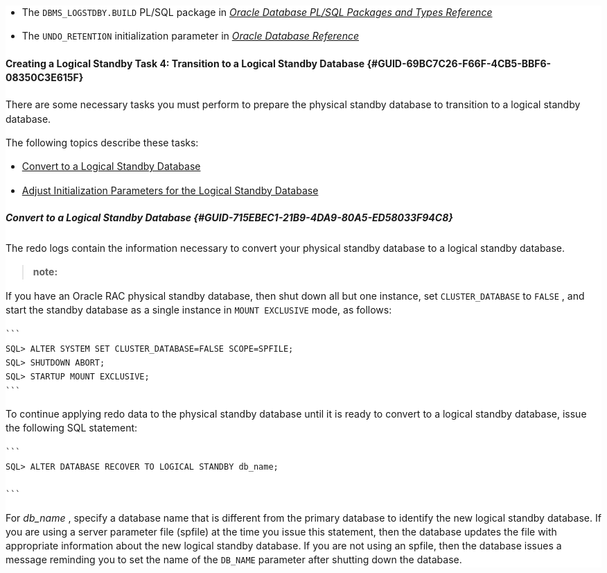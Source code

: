   * The ` DBMS_LOGSTDBY.BUILD ` PL/SQL package in [ *Oracle Database PL/SQL Packages and Types Reference* ](https://docs.oracle.com/pls/topic/lookup?ctx=en/database/oracle/oracle-database/23/sbydb&id=ARPLS66834)

  * The ` UNDO_RETENTION ` initialization parameter in [ *Oracle Database Reference* ](https://docs.oracle.com/pls/topic/lookup?ctx=en/database/oracle/oracle-database/23/sbydb&id=REFRN10225)




####  Creating a Logical Standby Task 4: Transition to a Logical Standby Database {#GUID-69BC7C26-F66F-4CB5-BBF6-08350C3E615F} 

There are some necessary tasks you must perform to prepare the physical standby database to transition to a logical standby database. 

The following topics describe these tasks: 

  * [ Convert to a Logical Standby Database ](creating-oracle-data-guard-logical-standby.md#GUID-715EBEC1-21B9-4DA9-80A5-ED58033F94C8)

  * [ Adjust Initialization Parameters for the Logical Standby Database ](creating-oracle-data-guard-logical-standby.md#GUID-31F89C7C-174C-49E4-9A5E-3B9F538BD739)




#####  Convert to a Logical Standby Database {#GUID-715EBEC1-21B9-4DA9-80A5-ED58033F94C8} 

The redo logs contain the information necessary to convert your physical standby database to a logical standby database. 

> **note:** 

If you have an Oracle RAC physical standby database, then shut down all but one instance, set ` CLUSTER_DATABASE ` to ` FALSE ` , and start the standby database as a single instance in ` MOUNT EXCLUSIVE ` mode, as follows: 
    
    
    ```
    SQL> ALTER SYSTEM SET CLUSTER_DATABASE=FALSE SCOPE=SPFILE;
    SQL> SHUTDOWN ABORT;
    SQL> STARTUP MOUNT EXCLUSIVE; 
    ```

To continue applying redo data to the physical standby database until it is ready to convert to a logical standby database, issue the following SQL statement: 
    
    
    ```
    SQL> ALTER DATABASE RECOVER TO LOGICAL STANDBY db_name;
    
    ```

For *db_name* , specify a database name that is different from the primary database to identify the new logical standby database. If you are using a server parameter file (spfile) at the time you issue this statement, then the database updates the file with appropriate information about the new logical standby database. If you are not using an spfile, then the database issues a message reminding you to set the name of the ` DB_NAME ` parameter after shutting down the database. 
